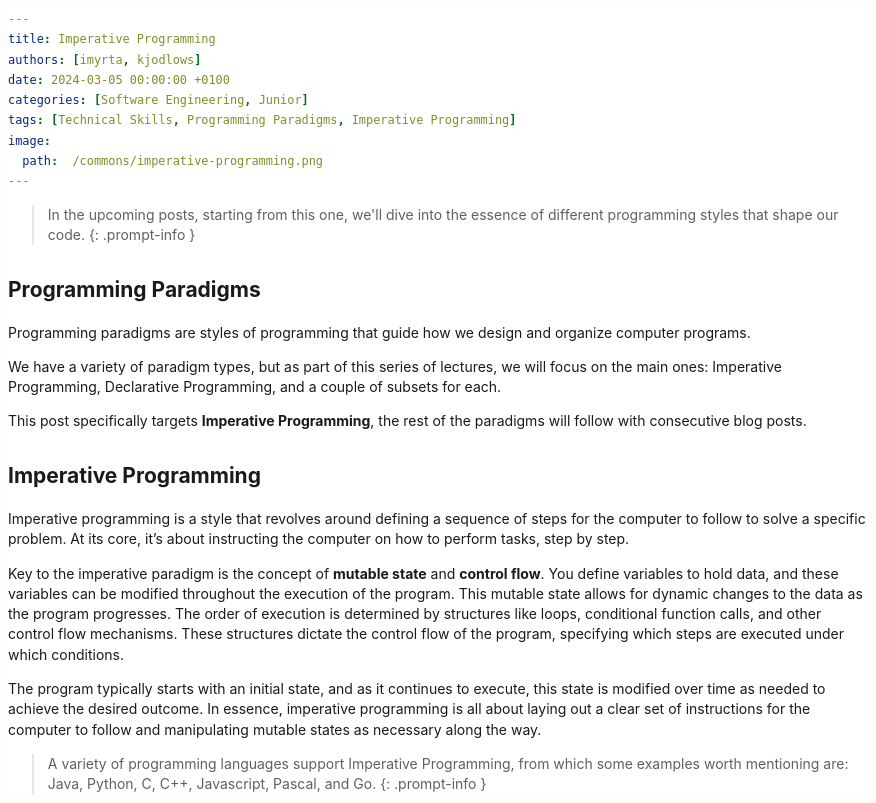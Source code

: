 ```yaml
---
title: Imperative Programming
authors: [imyrta, kjodlows]
date: 2024-03-05 00:00:00 +0100
categories: [Software Engineering, Junior]
tags: [Technical Skills, Programming Paradigms, Imperative Programming]
image:
  path:  /commons/imperative-programming.png
---
```


> In the upcoming posts, starting from this one, we'll dive into the essence of different programming styles that shape
our code.
{: .prompt-info }

## Programming Paradigms

Programming paradigms are styles of programming that guide how we design and organize computer programs. 

We have a variety of paradigm types, but as part of this series of lectures, we will focus on 
the main ones: Imperative Programming, Declarative Programming, and a couple of subsets for each.

This post specifically targets <b>Imperative Programming</b>, the rest of the paradigms 
will follow with consecutive blog posts.

## Imperative Programming

Imperative programming is a style that revolves around defining a sequence of steps for the computer to follow to solve 
a specific problem. At its core, it’s about instructing the computer on how to perform tasks, step by step.

Key to the imperative paradigm is the concept of <b>mutable state</b> and <b> control flow</b>. You define variables to
hold data, and these variables can be modified throughout the execution of the program. This mutable state allows for
dynamic changes to the data as the program progresses. The order of execution is determined by structures like loops,
conditional function calls, and other control flow mechanisms. These structures dictate the control flow of the program,
specifying which steps are executed under which conditions.

The program typically starts with an initial state, and as it continues to execute, this state is modified over time as
needed to achieve the desired outcome. In essence, imperative programming is all about laying out a clear set of
instructions for the computer to follow and manipulating mutable states as necessary along the way.

> A variety of programming languages support Imperative Programming, from which some examples worth mentioning are: 
Java, Python, C, C++, Javascript, Pascal, and Go.
{: .prompt-info }
